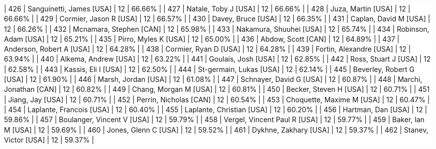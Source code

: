 |  426  | Sanguinetti, James [USA] |  12 |  66.66% |
|  427  | Natale, Toby J [USA] |  12 |  66.66% |
|  428  | Juza, Martin [USA] |  12 |  66.66% |
|  429  | Cormier, Jason R [USA] |  12 |  66.57% |
|  430  | Davey, Bruce [USA] |  12 |  66.35% |
|  431  | Caplan, David M [USA] |  12 |  66.26% |
|  432  | Mcnamara, Stephen [CAN] |  12 |  65.98% |
|  433  | Nakamura, Shuuhei [USA] |  12 |  65.74% |
|  434  | Robinson, Adam [USA] |  12 |  65.21% |
|  435  | Pirro, Myles K [USA] |  12 |  65.00% |
|  436  | Abdow, Scott [CAN] |  12 |  64.89% |
|  437  | Anderson, Robert A [USA] |  12 |  64.28% |
|  438  | Cormier, Ryan D [USA] |  12 |  64.28% |
|  439  | Fortin, Alexandre [USA] |  12 |  63.94% |
|  440  | Alkema, Andrew [USA] |  12 |  63.22% |
|  441  | Goulais, Josh [USA] |  12 |  62.85% |
|  442  | Ross, Stuart J [USA] |  12 |  62.58% |
|  443  | Kassis, Eli I [USA] |  12 |  62.50% |
|  444  | St-germain, Lukas [USA] |  12 |  62.14% |
|  445  | Beverley, Robert G [USA] |  12 |  61.90% |
|  446  | Marsh, Jordan [USA] |  12 |  61.08% |
|  447  | Schnayer, David G [USA] |  12 |  60.87% |
|  448  | Marchi, Jonathan [CAN] |  12 |  60.82% |
|  449  | Chang, Morgan M [USA] |  12 |  60.81% |
|  450  | Becker, Steven H [USA] |  12 |  60.71% |
|  451  | Jiang, Jay [USA] |  12 |  60.71% |
|  452  | Perrin, Nicholas [CAN] |  12 |  60.54% |
|  453  | Choquette, Maxime M [USA] |  12 |  60.47% |
|  454  | Laplante, Francois [USA] |  12 |  60.40% |
|  455  | Laplante, Christian [USA] |  12 |  60.20% |
|  456  | Hartman, Dan [USA] |  12 |  59.86% |
|  457  | Boulanger, Vincent V [USA] |  12 |  59.79% |
|  458  | Vergel, Vincent Paul R [USA] |  12 |  59.77% |
|  459  | Baker, Ian M [USA] |  12 |  59.69% |
|  460  | Jones, Glenn C [USA] |  12 |  59.52% |
|  461  | Dykhne, Zakhary [USA] |  12 |  59.37% |
|  462  | Stanev, Victor [USA] |  12 |  59.37% |